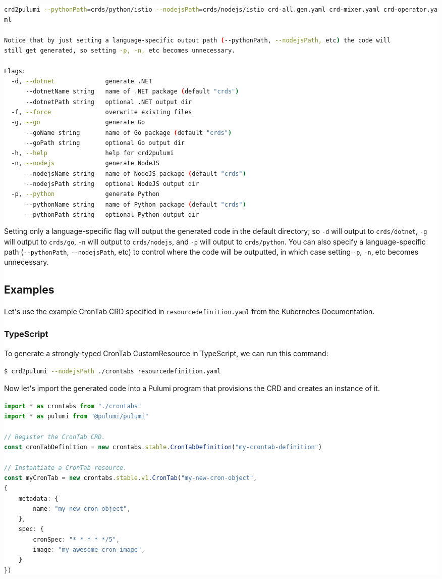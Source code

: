 ```bash
crd2pulumi --pythonPath=crds/python/istio --nodejsPath=crds/nodejs/istio crd-all.gen.yaml crd-mixer.yaml crd-operator.yaml

Notice that by just setting a language-specific output path (--pythonPath, --nodejsPath, etc) the code will
still get generated, so setting -p, -n, etc becomes unnecessary.

Flags:
  -d, --dotnet              generate .NET
      --dotnetName string   name of .NET package (default "crds")
      --dotnetPath string   optional .NET output dir
  -f, --force               overwrite existing files
  -g, --go                  generate Go
      --goName string       name of Go package (default "crds")
      --goPath string       optional Go output dir
  -h, --help                help for crd2pulumi
  -n, --nodejs              generate NodeJS
      --nodejsName string   name of NodeJS package (default "crds")
      --nodejsPath string   optional NodeJS output dir
  -p, --python              generate Python
      --pythonName string   name of Python package (default "crds")
      --pythonPath string   optional Python output dir
```
Setting only a language-specific flag will output the generated code in the default directory; so `-d` will output to 
`crds/dotnet`, `-g` will output to `crds/go`, `-n` will output to `crds/nodejs`, and `-p` will output to `crds/python`. 
You can also specify a language-specific path (`--pythonPath`, `--nodejsPath`, etc) to control where the code will be 
outputted, in which case setting `-p`, `-n`, etc becomes unnecessary.

## Examples
Let's use the example CronTab CRD specified in `resourcedefinition.yaml` from the 
[Kubernetes Documentation](https://kubernetes.io/docs/tasks/extend-kubernetes/custom-resources/custom-resource-definitions/). 

### TypeScript
To generate a strongly-typed CronTab CustomResource in TypeScript, we can run this command:
```bash
$ crd2pulumi --nodejsPath ./crontabs resourcedefinition.yaml
```
Now let's import the generated code into a Pulumi program that provisions the CRD and creates an instance of it.
```typescript
import * as crontabs from "./crontabs"
import * as pulumi from "@pulumi/pulumi"

// Register the CronTab CRD.
const cronTabDefinition = new crontabs.stable.CronTabDefinition("my-crontab-definition")

// Instantiate a CronTab resource.
const myCronTab = new crontabs.stable.v1.CronTab("my-new-cron-object",
{
    metadata: {
        name: "my-new-cron-object",
    },
    spec: {
        cronSpec: "* * * * */5",
        image: "my-awesome-cron-image",
    }
})

```